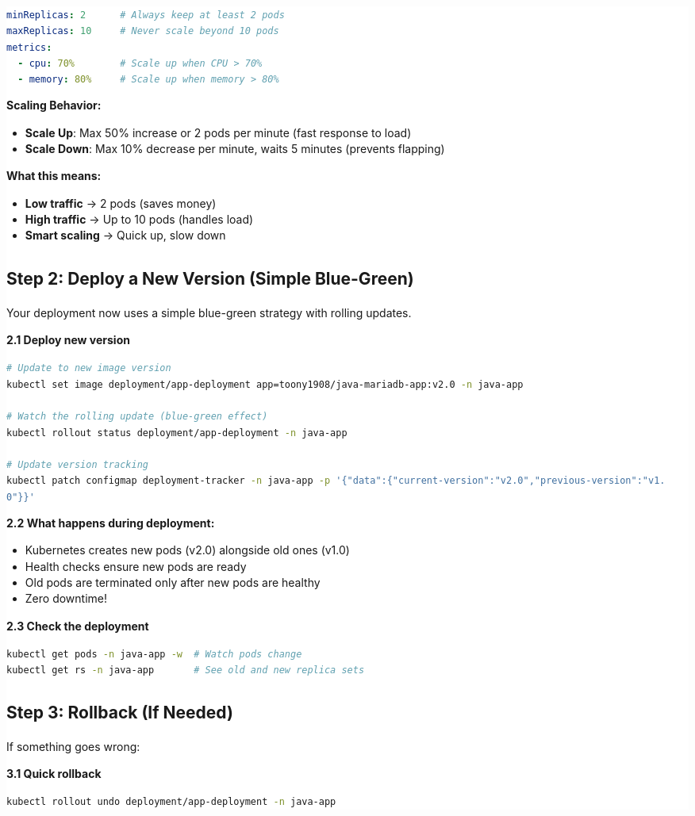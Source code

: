 ```yaml
minReplicas: 2      # Always keep at least 2 pods
maxReplicas: 10     # Never scale beyond 10 pods
metrics:
  - cpu: 70%        # Scale up when CPU > 70%
  - memory: 80%     # Scale up when memory > 80%
```

**Scaling Behavior:**
- **Scale Up**: Max 50% increase or 2 pods per minute (fast response to load)
- **Scale Down**: Max 10% decrease per minute, waits 5 minutes (prevents flapping)

**What this means:**
- **Low traffic** → 2 pods (saves money)
- **High traffic** → Up to 10 pods (handles load)
- **Smart scaling** → Quick up, slow down

## Step 2: Deploy a New Version (Simple Blue-Green)

Your deployment now uses a simple blue-green strategy with rolling updates.

**2.1 Deploy new version**
```bash
# Update to new image version
kubectl set image deployment/app-deployment app=toony1908/java-mariadb-app:v2.0 -n java-app

# Watch the rolling update (blue-green effect)
kubectl rollout status deployment/app-deployment -n java-app

# Update version tracking
kubectl patch configmap deployment-tracker -n java-app -p '{"data":{"current-version":"v2.0","previous-version":"v1.0"}}'
```

**2.2 What happens during deployment:**
- Kubernetes creates new pods (v2.0) alongside old ones (v1.0)  
- Health checks ensure new pods are ready
- Old pods are terminated only after new pods are healthy
- Zero downtime!

**2.3 Check the deployment**
```bash
kubectl get pods -n java-app -w  # Watch pods change
kubectl get rs -n java-app       # See old and new replica sets
```

## Step 3: Rollback (If Needed)

If something goes wrong:

**3.1 Quick rollback**
```bash
kubectl rollout undo deployment/app-deployment -n java-app
```
